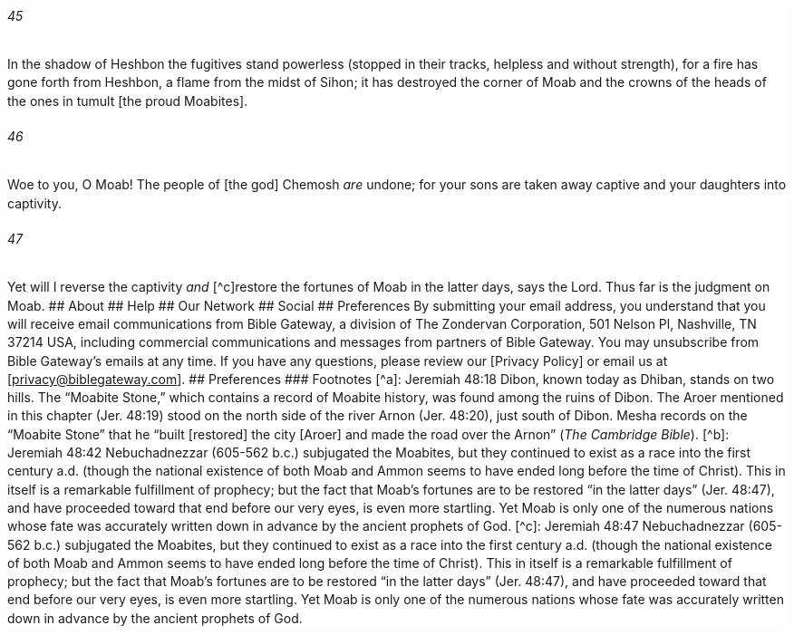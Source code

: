 










###### 45 






In the shadow of Heshbon the fugitives stand powerless (stopped in their tracks, helpless and without strength), for a fire has gone forth from Heshbon, a flame from the midst of Sihon; it has destroyed the corner of Moab and the crowns of the heads of the ones in tumult [the proud Moabites]. 













###### 46 






Woe to you, O Moab! The people of [the god] Chemosh _are_ undone; for your sons are taken away captive and your daughters into captivity. 













###### 47 






Yet will I reverse the captivity _and_ [^c]restore the fortunes of Moab in the latter days, says the Lord. Thus far is the judgment on Moab. ## About ## Help ## Our Network ## Social ## Preferences By submitting your email address, you understand that you will receive email communications from Bible Gateway, a division of The Zondervan Corporation, 501 Nelson Pl, Nashville, TN 37214 USA, including commercial communications and messages from partners of Bible Gateway. You may unsubscribe from Bible Gateway&rsquo;s emails at any time. If you have any questions, please review our [Privacy Policy] or email us at [privacy@biblegateway.com]. ## Preferences ### Footnotes [^a]: Jeremiah 48:18 Dibon, known today as Dhiban, stands on two hills. The “Moabite Stone,” which contains a record of Moabite history, was found among the ruins of Dibon. The Aroer mentioned in this chapter (Jer. 48:19) stood on the north side of the river Arnon (Jer. 48:20), just south of Dibon. Mesha records on the “Moabite Stone” that he “built [restored] the city [Aroer] and made the road over the Arnon” (_The Cambridge Bible_). [^b]: Jeremiah 48:42 Nebuchadnezzar (605-562 b.c.) subjugated the Moabites, but they continued to exist as a race into the first century a.d. (though the national existence of both Moab and Ammon seems to have ended long before the time of Christ). This in itself is a remarkable fulfillment of prophecy; but the fact that Moab’s fortunes are to be restored “in the latter days” (Jer. 48:47), and have proceeded toward that end before our very eyes, is even more startling. Yet Moab is only one of the numerous nations whose fate was accurately written down in advance by the ancient prophets of God. [^c]: Jeremiah 48:47 Nebuchadnezzar (605-562 b.c.) subjugated the Moabites, but they continued to exist as a race into the first century a.d. (though the national existence of both Moab and Ammon seems to have ended long before the time of Christ). This in itself is a remarkable fulfillment of prophecy; but the fact that Moab’s fortunes are to be restored “in the latter days” (Jer. 48:47), and have proceeded toward that end before our very eyes, is even more startling. Yet Moab is only one of the numerous nations whose fate was accurately written down in advance by the ancient prophets of God.
